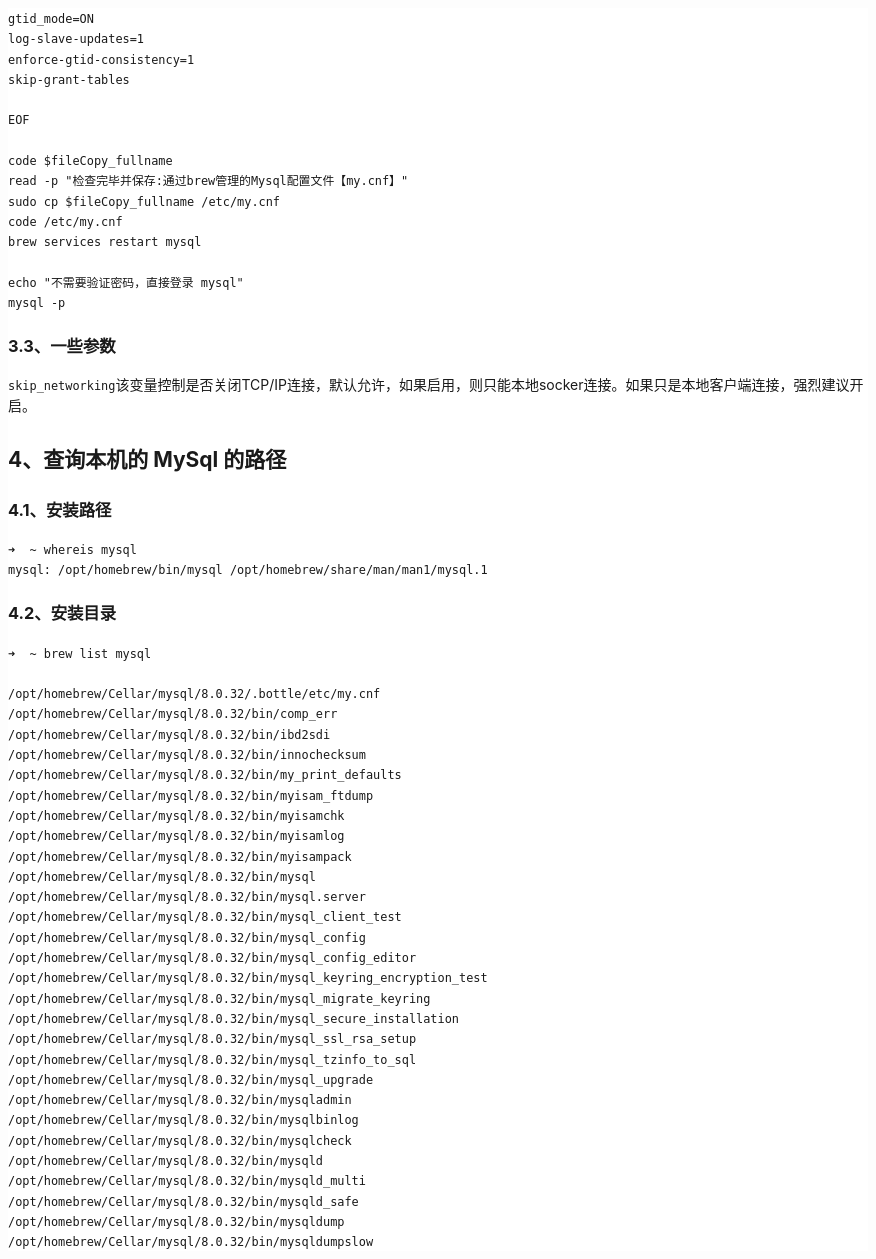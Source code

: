 ```shell
gtid_mode=ON  
log-slave-updates=1  
enforce-gtid-consistency=1  
skip-grant-tables  

EOF

code $fileCopy_fullname
read -p "检查完毕并保存:通过brew管理的Mysql配置文件【my.cnf】" 
sudo cp $fileCopy_fullname /etc/my.cnf
code /etc/my.cnf
brew services restart mysql 

echo "不需要验证密码，直接登录 mysql"
mysql -p   
```

### 3.3、一些参数

`skip_networking`该变量控制是否关闭TCP/IP连接，默认允许，如果启用，则只能本地socker连接。如果只是本地客户端连接，强烈建议开启。

## 4、查询本机的 MySql 的路径

###  4.1、安装路径

```bash
➜  ~ whereis mysql
mysql: /opt/homebrew/bin/mysql /opt/homebrew/share/man/man1/mysql.1
```

### 4.2、安装目录

```bash
➜  ~ brew list mysql

/opt/homebrew/Cellar/mysql/8.0.32/.bottle/etc/my.cnf
/opt/homebrew/Cellar/mysql/8.0.32/bin/comp_err
/opt/homebrew/Cellar/mysql/8.0.32/bin/ibd2sdi
/opt/homebrew/Cellar/mysql/8.0.32/bin/innochecksum
/opt/homebrew/Cellar/mysql/8.0.32/bin/my_print_defaults
/opt/homebrew/Cellar/mysql/8.0.32/bin/myisam_ftdump
/opt/homebrew/Cellar/mysql/8.0.32/bin/myisamchk
/opt/homebrew/Cellar/mysql/8.0.32/bin/myisamlog
/opt/homebrew/Cellar/mysql/8.0.32/bin/myisampack
/opt/homebrew/Cellar/mysql/8.0.32/bin/mysql
/opt/homebrew/Cellar/mysql/8.0.32/bin/mysql.server
/opt/homebrew/Cellar/mysql/8.0.32/bin/mysql_client_test
/opt/homebrew/Cellar/mysql/8.0.32/bin/mysql_config
/opt/homebrew/Cellar/mysql/8.0.32/bin/mysql_config_editor
/opt/homebrew/Cellar/mysql/8.0.32/bin/mysql_keyring_encryption_test
/opt/homebrew/Cellar/mysql/8.0.32/bin/mysql_migrate_keyring
/opt/homebrew/Cellar/mysql/8.0.32/bin/mysql_secure_installation
/opt/homebrew/Cellar/mysql/8.0.32/bin/mysql_ssl_rsa_setup
/opt/homebrew/Cellar/mysql/8.0.32/bin/mysql_tzinfo_to_sql
/opt/homebrew/Cellar/mysql/8.0.32/bin/mysql_upgrade
/opt/homebrew/Cellar/mysql/8.0.32/bin/mysqladmin
/opt/homebrew/Cellar/mysql/8.0.32/bin/mysqlbinlog
/opt/homebrew/Cellar/mysql/8.0.32/bin/mysqlcheck
/opt/homebrew/Cellar/mysql/8.0.32/bin/mysqld
/opt/homebrew/Cellar/mysql/8.0.32/bin/mysqld_multi
/opt/homebrew/Cellar/mysql/8.0.32/bin/mysqld_safe
/opt/homebrew/Cellar/mysql/8.0.32/bin/mysqldump
/opt/homebrew/Cellar/mysql/8.0.32/bin/mysqldumpslow
```